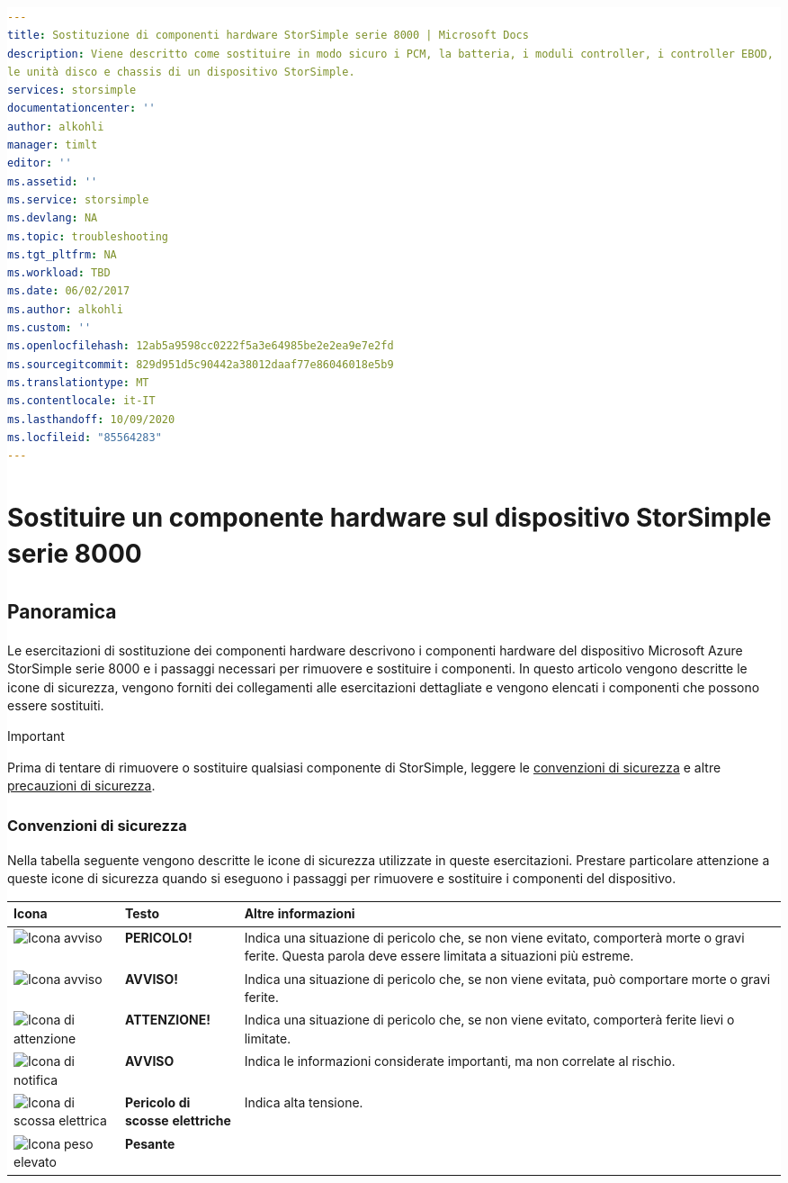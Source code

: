```yaml
---
title: Sostituzione di componenti hardware StorSimple serie 8000 | Microsoft Docs
description: Viene descritto come sostituire in modo sicuro i PCM, la batteria, i moduli controller, i controller EBOD, le unità disco e chassis di un dispositivo StorSimple.
services: storsimple
documentationcenter: ''
author: alkohli
manager: timlt
editor: ''
ms.assetid: ''
ms.service: storsimple
ms.devlang: NA
ms.topic: troubleshooting
ms.tgt_pltfrm: NA
ms.workload: TBD
ms.date: 06/02/2017
ms.author: alkohli
ms.custom: ''
ms.openlocfilehash: 12ab5a9598cc0222f5a3e64985be2e2ea9e7e2fd
ms.sourcegitcommit: 829d951d5c90442a38012daaf77e86046018e5b9
ms.translationtype: MT
ms.contentlocale: it-IT
ms.lasthandoff: 10/09/2020
ms.locfileid: "85564283"
---
```

# <a name="replace-a-hardware-component-on-your-storsimple-8000-series-device"></a>Sostituire un componente hardware sul dispositivo StorSimple serie 8000

## <a name="overview"></a>Panoramica
Le esercitazioni di sostituzione dei componenti hardware descrivono i componenti hardware del dispositivo Microsoft Azure StorSimple serie 8000 e i passaggi necessari per rimuovere e sostituire i componenti. In questo articolo vengono descritte le icone di sicurezza, vengono forniti dei collegamenti alle esercitazioni dettagliate e vengono elencati i componenti che possono essere sostituiti.

> [!IMPORTANT]
> Prima di tentare di rimuovere o sostituire qualsiasi componente di StorSimple, leggere le [convenzioni di sicurezza](#safety-icon-conventions) e altre [precauzioni di sicurezza](storsimple-8000-safety.md).

### <a name="safety-icon-conventions"></a>Convenzioni di sicurezza

Nella tabella seguente vengono descritte le icone di sicurezza utilizzate in queste esercitazioni. Prestare particolare attenzione a queste icone di sicurezza quando si eseguono i passaggi per rimuovere e sostituire i componenti del dispositivo.

| Icona | Testo | Altre informazioni |
|:--- |:--- |:--- |
| ![Icona avviso](./media/storsimple-hardware-component-replacement/Warning.png) |**PERICOLO!** |Indica una situazione di pericolo che, se non viene evitato, comporterà morte o gravi ferite. Questa parola deve essere limitata a situazioni più estreme. |
| ![Icona avviso](./media/storsimple-hardware-component-replacement/Warning.png) |**AVVISO!** |Indica una situazione di pericolo che, se non viene evitata, può comportare morte o gravi ferite. |
| ![Icona di attenzione](./media/storsimple-hardware-component-replacement/Caution.png) |**ATTENZIONE!** |Indica una situazione di pericolo che, se non viene evitato, comporterà ferite lievi o limitate. |
| ![Icona di notifica](./media/storsimple-hardware-component-replacement/NoticeIcon.png) |**AVVISO** |Indica le informazioni considerate importanti, ma non correlate al rischio. |
| ![Icona di scossa elettrica](./media/storsimple-hardware-component-replacement/Electric.png) |**Pericolo di scosse elettriche** |Indica alta tensione. |
| ![Icona peso elevato](./media/storsimple-hardware-component-replacement/Weight.png) |**Pesante** | |
